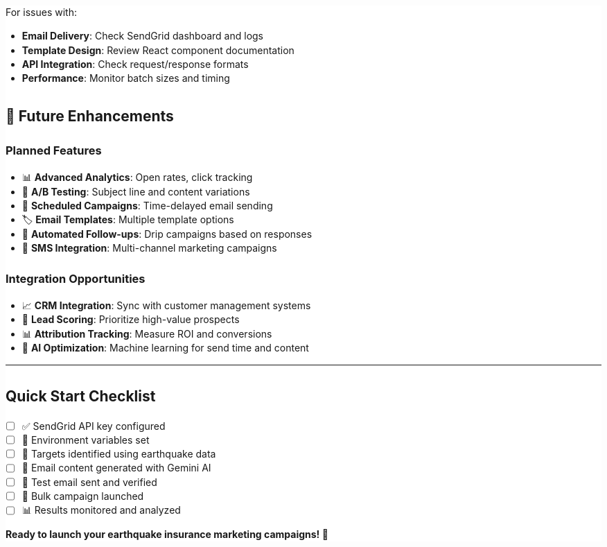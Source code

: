 For issues with:
- **Email Delivery**: Check SendGrid dashboard and logs
- **Template Design**: Review React component documentation
- **API Integration**: Check request/response formats
- **Performance**: Monitor batch sizes and timing

## 🔮 Future Enhancements

### Planned Features
- 📊 **Advanced Analytics**: Open rates, click tracking
- 🎯 **A/B Testing**: Subject line and content variations
- 📅 **Scheduled Campaigns**: Time-delayed email sending
- 🏷️ **Email Templates**: Multiple template options
- 🔄 **Automated Follow-ups**: Drip campaigns based on responses
- 📱 **SMS Integration**: Multi-channel marketing campaigns

### Integration Opportunities
- 📈 **CRM Integration**: Sync with customer management systems
- 🎯 **Lead Scoring**: Prioritize high-value prospects
- 📊 **Attribution Tracking**: Measure ROI and conversions
- 🤖 **AI Optimization**: Machine learning for send time and content

---

## Quick Start Checklist

- [ ] ✅ SendGrid API key configured
- [ ] 🔧 Environment variables set
- [ ] 🎯 Targets identified using earthquake data
- [ ] 📝 Email content generated with Gemini AI
- [ ] 📧 Test email sent and verified
- [ ] 🚀 Bulk campaign launched
- [ ] 📊 Results monitored and analyzed

**Ready to launch your earthquake insurance marketing campaigns! 🌟**


